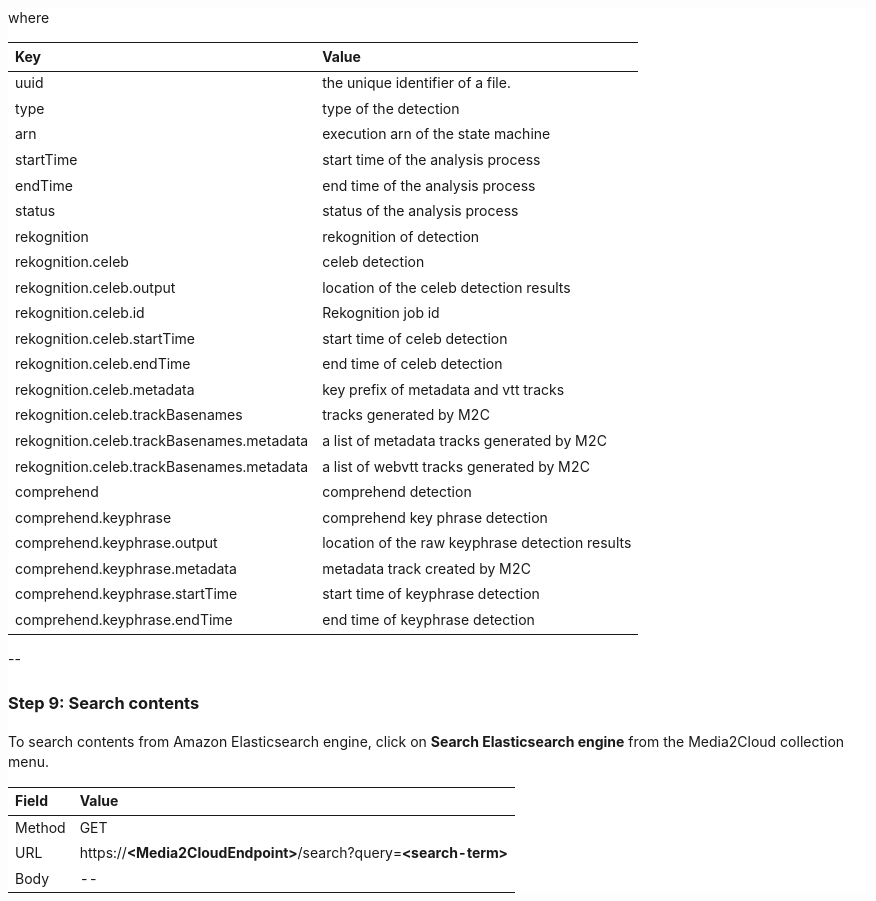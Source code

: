 where

| Key | Value |
|:---  |:------------|
| uuid | the unique identifier of a file. |
| type | type of the detection |
| arn | execution arn of the state machine |
| startTime | start time of the analysis process |
| endTime | end time of the analysis process |
| status | status of the analysis process |
| rekognition | rekognition of detection |
| rekognition.celeb | celeb detection |
| rekognition.celeb.output | location of the celeb detection results |
| rekognition.celeb.id | Rekognition job id |
| rekognition.celeb.startTime | start time of celeb detection |
| rekognition.celeb.endTime | end time of celeb detection |
| rekognition.celeb.metadata | key prefix of metadata and vtt tracks |
| rekognition.celeb.trackBasenames | tracks generated by M2C |
| rekognition.celeb.trackBasenames.metadata | a list of metadata tracks generated by M2C |
| rekognition.celeb.trackBasenames.metadata | a list of webvtt tracks generated by M2C |
| comprehend | comprehend detection |
| comprehend.keyphrase | comprehend key phrase detection |
| comprehend.keyphrase.output | location of the raw keyphrase detection results |
| comprehend.keyphrase.metadata | metadata track created by M2C |
| comprehend.keyphrase.startTime | start time of keyphrase detection |
| comprehend.keyphrase.endTime | end time of keyphrase detection |

--

### Step 9: Search contents
To search contents from Amazon Elasticsearch engine, click on **Search Elasticsearch engine** from the Media2Cloud collection menu.

| Field | Value |
|:---  |:------------|
| Method | GET |
| URL | https://**\<Media2CloudEndpoint\>**/search?query=**\<search-term\>** |
| Body | -- |
